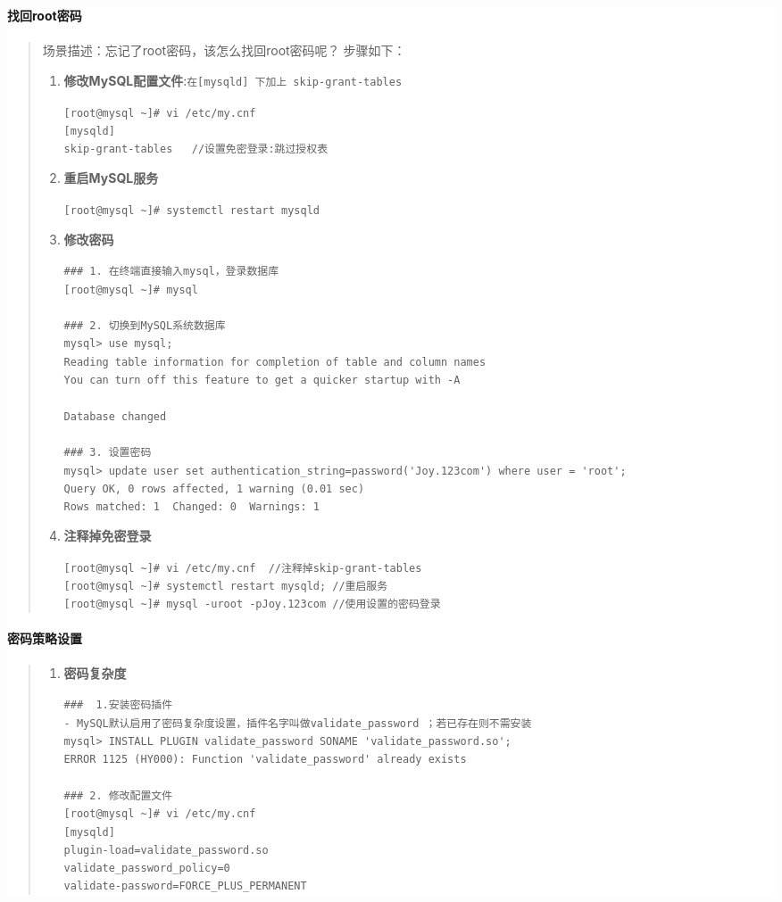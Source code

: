 #### 找回root密码

> 场景描述：忘记了root密码，该怎么找回root密码呢？
> 步骤如下：
>
> 1. **修改MySQL配置文件**:`在[mysqld] 下加上 skip-grant-tables`
>
>    ```
>    [root@mysql ~]# vi /etc/my.cnf
>    [mysqld]
>    skip-grant-tables   //设置免密登录:跳过授权表
>    ```
>
> 2. **重启MySQL服务**
>
>    ```
>    [root@mysql ~]# systemctl restart mysqld
>    ```
>
> 3. **修改密码**
>
>    ```
>    ### 1. 在终端直接输入mysql，登录数据库
>    [root@mysql ~]# mysql
>    
>    ### 2. 切换到MySQL系统数据库
>    mysql> use mysql;
>    Reading table information for completion of table and column names
>    You can turn off this feature to get a quicker startup with -A
>    
>    Database changed
>    
>    ### 3. 设置密码
>    mysql> update user set authentication_string=password('Joy.123com') where user = 'root';
>    Query OK, 0 rows affected, 1 warning (0.01 sec)
>    Rows matched: 1  Changed: 0  Warnings: 1
>    
>    ```
>
> 4. **注释掉免密登录**
>
>    ```
>    [root@mysql ~]# vi /etc/my.cnf  //注释掉skip-grant-tables
>    [root@mysql ~]# systemctl restart mysqld; //重启服务
>    [root@mysql ~]# mysql -uroot -pJoy.123com //使用设置的密码登录
>    ```

#### 密码策略设置

> 1. **密码复杂度**
>
>    ```
>    ###  1.安装密码插件
>    - MySQL默认启用了密码复杂度设置，插件名字叫做validate_password ；若已存在则不需安装
>    mysql> INSTALL PLUGIN validate_password SONAME 'validate_password.so';
>    ERROR 1125 (HY000): Function 'validate_password' already exists
>    
>    ### 2. 修改配置文件
>    [root@mysql ~]# vi /etc/my.cnf
>    [mysqld]
>    plugin-load=validate_password.so
>    validate_password_policy=0
>    validate-password=FORCE_PLUS_PERMANENT
>    